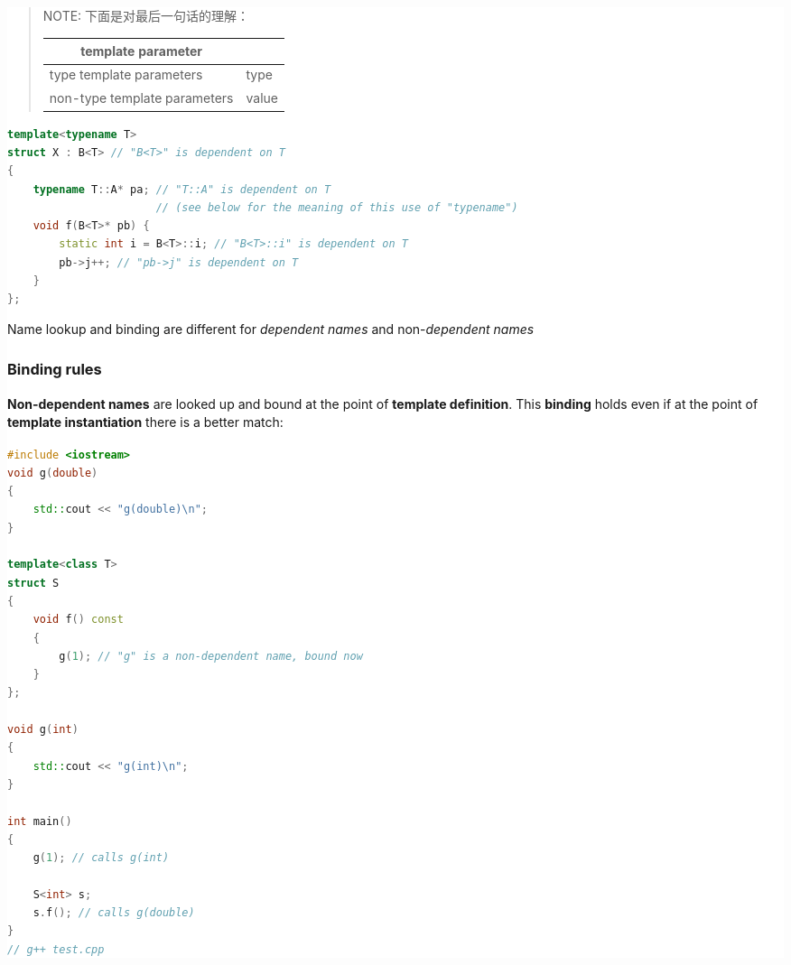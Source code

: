 > NOTE: 下面是对最后一句话的理解：
>
> | template parameter           |       |
> | ---------------------------- | ----- |
> | type template parameters     | type  |
> | non-type template parameters | value |
>
> 

```C++
template<typename T>
struct X : B<T> // "B<T>" is dependent on T
{
    typename T::A* pa; // "T::A" is dependent on T
                       // (see below for the meaning of this use of "typename")
    void f(B<T>* pb) {
        static int i = B<T>::i; // "B<T>::i" is dependent on T
        pb->j++; // "pb->j" is dependent on T
    }
};
```

Name lookup and binding are different for *dependent names* and non-*dependent names*

### Binding rules

**Non-dependent names** are looked up and bound at the point of **template definition**. This **binding** holds even if at the point of **template instantiation** there is a better match:

```c++
#include <iostream>
void g(double)
{
	std::cout << "g(double)\n";
}

template<class T>
struct S
{
	void f() const
	{
		g(1); // "g" is a non-dependent name, bound now
	}
};

void g(int)
{
	std::cout << "g(int)\n";
}

int main()
{
	g(1); // calls g(int)

	S<int> s;
	s.f(); // calls g(double)
}
// g++ test.cpp

```
